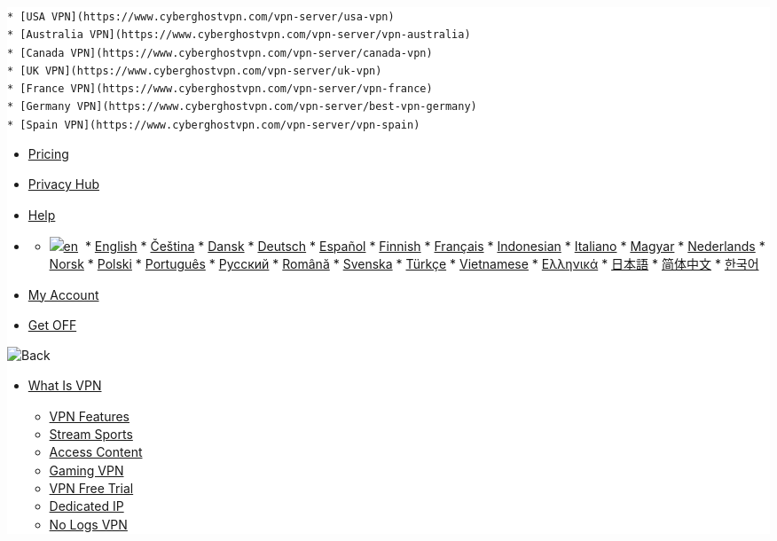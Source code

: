     * [USA VPN](https://www.cyberghostvpn.com/vpn-server/usa-vpn)
    * [Australia VPN](https://www.cyberghostvpn.com/vpn-server/vpn-australia)
    * [Canada VPN](https://www.cyberghostvpn.com/vpn-server/canada-vpn)
    * [UK VPN](https://www.cyberghostvpn.com/vpn-server/uk-vpn)
    * [France VPN](https://www.cyberghostvpn.com/vpn-server/vpn-france)
    * [Germany VPN](https://www.cyberghostvpn.com/vpn-server/best-vpn-germany)
    * [Spain VPN](https://www.cyberghostvpn.com/vpn-server/vpn-spain)
    

* [Pricing](https://www.cyberghostvpn.com/buy)
* [Privacy Hub](https://www.cyberghostvpn.com/privacyhub/)
* [Help](https://support.cyberghostvpn.com/hc/en-us)

* * [![](https://assets.cyberghostvpn.com/img/frontend/cg/navigation/icons/globe-lang-v2.svg?v=137014)en](https://www.cyberghostvpn.com/privacypolicy) 
        * [English](https://www.cyberghostvpn.com/privacypolicy)
        * [Čeština](https://www.cyberghostvpn.com/cs/privacypolicy)
        * [Dansk](https://www.cyberghostvpn.com/da/privacypolicy)
        * [Deutsch](https://www.cyberghostvpn.com/de/datenschutz)
        * [Español](https://www.cyberghostvpn.com/es/privacypolicy)
        * [Finnish](https://www.cyberghostvpn.com/fi/privacypolicy)
        * [Français](https://www.cyberghostvpn.com/fr/politiquedeconfidentialite)
        * [Indonesian](https://www.cyberghostvpn.com/id/privacypolicy)
        * [Italiano](https://www.cyberghostvpn.com/it/privacypolicy)
        * [Magyar](https://www.cyberghostvpn.com/hu/privacypolicy)
        * [Nederlands](https://www.cyberghostvpn.com/nl/privacypolicy)
        * [Norsk](https://www.cyberghostvpn.com/nb/privacypolicy)
        * [Polski](https://www.cyberghostvpn.com/pl/privacypolicy)
        * [Português](https://www.cyberghostvpn.com/pt/privacypolicy)
        * [Pусский](https://www.cyberghostvpn.com/ru/privacypolicy)
        * [Română](https://www.cyberghostvpn.com/ro/politicadeconfidentialitate)
        * [Svenska](https://www.cyberghostvpn.com/sv/privacypolicy)
        * [Türkçe](https://www.cyberghostvpn.com/tr/privacypolicy)
        * [Vietnamese](https://www.cyberghostvpn.com/vi/privacypolicy)
        * [Ελληνικά](https://www.cyberghostvpn.com/el/privacypolicy)
        * [日本語](https://www.cyberghostvpn.com/ja/privacypolicy)
        * [简体中文](https://www.cyberghostvpn.com/zh/privacypolicy)
        * [한국어](https://www.cyberghostvpn.com/ko/privacypolicy)
* [My Account](https://my.cyberghostvpn.com/login)
    
* [Get OFF](https://www.cyberghostvpn.com/buy)
    

![Back](https://assets.cyberghostvpn.com/img/frontend/cg/navigation/icons/btn-right-arrow.svg?v=137014)

* [What Is VPN](https://www.cyberghostvpn.com/what-is-a-vpn)
    
    * [VPN Features](https://www.cyberghostvpn.com/features)
    * [Stream Sports](https://www.cyberghostvpn.com/sport-vpn)
    * [Access Content](https://www.cyberghostvpn.com/unblock-streaming)
    * [Gaming VPN](https://www.cyberghostvpn.com/gaming-vpn)
    * [VPN Free Trial](https://www.cyberghostvpn.com/vpn-free-trial)
    * [Dedicated IP](https://www.cyberghostvpn.com/dedicated-ip-vpn)
    * [No Logs VPN](https://www.cyberghostvpn.com/features/no-logs-vpn)
    